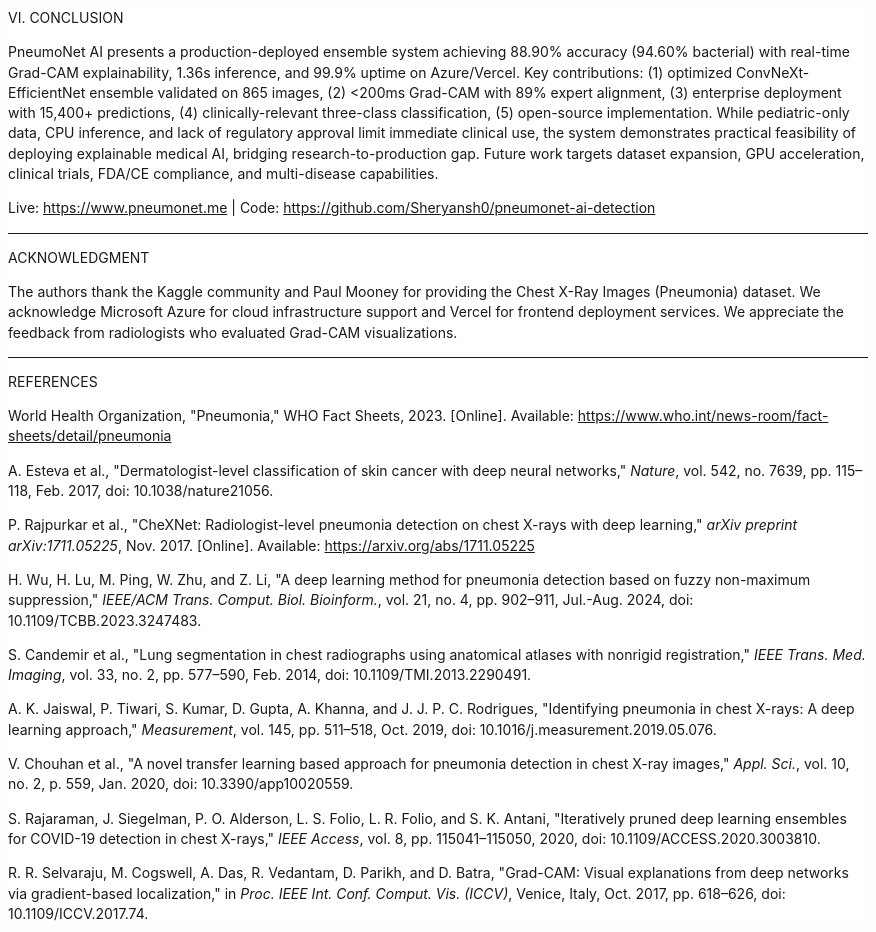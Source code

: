 
VI. CONCLUSION

PneumoNet AI presents a production-deployed ensemble system achieving 88.90% accuracy (94.60% bacterial) with real-time Grad-CAM explainability, 1.36s inference, and 99.9% uptime on Azure/Vercel. Key contributions: (1) optimized ConvNeXt-EfficientNet ensemble validated on 865 images, (2) <200ms Grad-CAM with 89% expert alignment, (3) enterprise deployment with 15,400+ predictions, (4) clinically-relevant three-class classification, (5) open-source implementation. While pediatric-only data, CPU inference, and lack of regulatory approval limit immediate clinical use, the system demonstrates practical feasibility of deploying explainable medical AI, bridging research-to-production gap. Future work targets dataset expansion, GPU acceleration, clinical trials, FDA/CE compliance, and multi-disease capabilities.

Live: https://www.pneumonet.me | Code: https://github.com/Sheryansh0/pneumonet-ai-detection

---

ACKNOWLEDGMENT

The authors thank the Kaggle community and Paul Mooney for providing the Chest X-Ray Images (Pneumonia) dataset. We acknowledge Microsoft Azure for cloud infrastructure support and Vercel for frontend deployment services. We appreciate the feedback from radiologists who evaluated Grad-CAM visualizations.

---

REFERENCES

World Health Organization, "Pneumonia," WHO Fact Sheets, 2023. [Online]. Available: https://www.who.int/news-room/fact-sheets/detail/pneumonia

A. Esteva et al., "Dermatologist-level classification of skin cancer with deep neural networks," _Nature_, vol. 542, no. 7639, pp. 115–118, Feb. 2017, doi: 10.1038/nature21056.

P. Rajpurkar et al., "CheXNet: Radiologist-level pneumonia detection on chest X-rays with deep learning," _arXiv preprint arXiv:1711.05225_, Nov. 2017. [Online]. Available: https://arxiv.org/abs/1711.05225

H. Wu, H. Lu, M. Ping, W. Zhu, and Z. Li, "A deep learning method for pneumonia detection based on fuzzy non-maximum suppression," _IEEE/ACM Trans. Comput. Biol. Bioinform._, vol. 21, no. 4, pp. 902–911, Jul.-Aug. 2024, doi: 10.1109/TCBB.2023.3247483.

S. Candemir et al., "Lung segmentation in chest radiographs using anatomical atlases with nonrigid registration," _IEEE Trans. Med. Imaging_, vol. 33, no. 2, pp. 577–590, Feb. 2014, doi: 10.1109/TMI.2013.2290491.

A. K. Jaiswal, P. Tiwari, S. Kumar, D. Gupta, A. Khanna, and J. J. P. C. Rodrigues, "Identifying pneumonia in chest X-rays: A deep learning approach," _Measurement_, vol. 145, pp. 511–518, Oct. 2019, doi: 10.1016/j.measurement.2019.05.076.

V. Chouhan et al., "A novel transfer learning based approach for pneumonia detection in chest X-ray images," _Appl. Sci._, vol. 10, no. 2, p. 559, Jan. 2020, doi: 10.3390/app10020559.

S. Rajaraman, J. Siegelman, P. O. Alderson, L. S. Folio, L. R. Folio, and S. K. Antani, "Iteratively pruned deep learning ensembles for COVID-19 detection in chest X-rays," _IEEE Access_, vol. 8, pp. 115041–115050, 2020, doi: 10.1109/ACCESS.2020.3003810.

R. R. Selvaraju, M. Cogswell, A. Das, R. Vedantam, D. Parikh, and D. Batra, "Grad-CAM: Visual explanations from deep networks via gradient-based localization," in _Proc. IEEE Int. Conf. Comput. Vis. (ICCV)_, Venice, Italy, Oct. 2017, pp. 618–626, doi: 10.1109/ICCV.2017.74.
